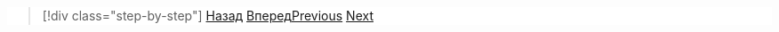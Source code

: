 >[!div class="step-by-step"]
<span data-ttu-id="be2ed-265">[Назад](updating-the-tableadapter-to-use-joins-cs.md)
[Вперед](working-with-computed-columns-cs.md)</span><span class="sxs-lookup"><span data-stu-id="be2ed-265">[Previous](updating-the-tableadapter-to-use-joins-cs.md)
[Next](working-with-computed-columns-cs.md)</span></span>
